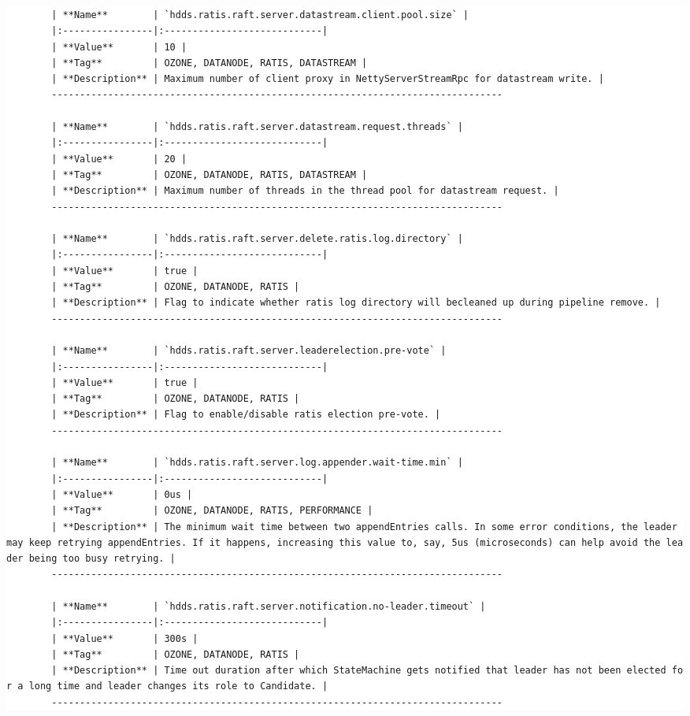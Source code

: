             | **Name**        | `hdds.ratis.raft.server.datastream.client.pool.size` |
            |:----------------|:----------------------------|
            | **Value**       | 10 |
            | **Tag**         | OZONE, DATANODE, RATIS, DATASTREAM |
            | **Description** | Maximum number of client proxy in NettyServerStreamRpc for datastream write. |
            --------------------------------------------------------------------------------
            
            | **Name**        | `hdds.ratis.raft.server.datastream.request.threads` |
            |:----------------|:----------------------------|
            | **Value**       | 20 |
            | **Tag**         | OZONE, DATANODE, RATIS, DATASTREAM |
            | **Description** | Maximum number of threads in the thread pool for datastream request. |
            --------------------------------------------------------------------------------
            
            | **Name**        | `hdds.ratis.raft.server.delete.ratis.log.directory` |
            |:----------------|:----------------------------|
            | **Value**       | true |
            | **Tag**         | OZONE, DATANODE, RATIS |
            | **Description** | Flag to indicate whether ratis log directory will becleaned up during pipeline remove. |
            --------------------------------------------------------------------------------
            
            | **Name**        | `hdds.ratis.raft.server.leaderelection.pre-vote` |
            |:----------------|:----------------------------|
            | **Value**       | true |
            | **Tag**         | OZONE, DATANODE, RATIS |
            | **Description** | Flag to enable/disable ratis election pre-vote. |
            --------------------------------------------------------------------------------
            
            | **Name**        | `hdds.ratis.raft.server.log.appender.wait-time.min` |
            |:----------------|:----------------------------|
            | **Value**       | 0us |
            | **Tag**         | OZONE, DATANODE, RATIS, PERFORMANCE |
            | **Description** | The minimum wait time between two appendEntries calls. In some error conditions, the leader may keep retrying appendEntries. If it happens, increasing this value to, say, 5us (microseconds) can help avoid the leader being too busy retrying. |
            --------------------------------------------------------------------------------
            
            | **Name**        | `hdds.ratis.raft.server.notification.no-leader.timeout` |
            |:----------------|:----------------------------|
            | **Value**       | 300s |
            | **Tag**         | OZONE, DATANODE, RATIS |
            | **Description** | Time out duration after which StateMachine gets notified that leader has not been elected for a long time and leader changes its role to Candidate. |
            --------------------------------------------------------------------------------
            